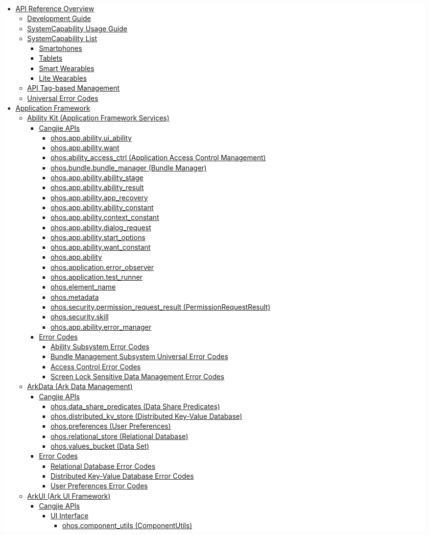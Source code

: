 - [API Reference Overview]()
    - [Development Guide](source_en/cj-development-intro.md)
    - [SystemCapability Usage Guide](source_en/cj-syscap.md)
    - [SystemCapability List]()
        - [Smartphones](source_en/cj-phone-syscap-list.md)
        - [Tablets](source_en/cj-tablet-syscap-list.md)
        - [Smart Wearables](source_en/cj-wearable-syscap-list.md)
        - [Lite Wearables](source_en/cj-litewearable-syscap-list.md)
    - [API Tag-based Management](source_en/cj-ifavailable.md)
    - [Universal Error Codes](source_en/errorcodes/cj-errorcode-universal.md)
- [Application Framework]()
    - [Ability Kit (Application Framework Services)]()
        - [Cangjie APIs]()
            - [ohos.app.ability.ui_ability](source_en/apis/AbilityKit/cj-apis-app-ability-ui_ability.md)
            - [ohos.app.ability.want](source_en/apis/AbilityKit/cj-apis-app-ability-want.md)
            - [ohos.ability_access_ctrl (Application Access Control Management)](source_en/apis/AbilityKit/cj-apis-ability_access_ctrl.md)
            - [ohos.bundle.bundle_manager (Bundle Manager)](source_en/apis/AbilityKit/cj-apis-bundle_manager.md)
            - [ohos.app.ability.ability_stage](source_en/apis/AbilityKit/cj-apis-app-ability-ability_stage.md)
            - [ohos.app.ability.ability_result](source_en/apis/AbilityKit/cj-apis-ability-ability_result.md)
            - [ohos.app.ability.app_recovery](source_en/apis/AbilityKit/cj-apis-app-ability-app_recovery.md)
            - [ohos.app.ability.ability_constant](source_en/apis/AbilityKit/cj-apis-app-ability-ability_constant.md)
            - [ohos.app.ability.context_constant](source_en/apis/AbilityKit/cj-apis-app-ability-context_constant.md)
            - [ohos.app.ability.dialog_request](source_en/apis/AbilityKit/cj-apis-app-ability-dialog_request.md)
            - [ohos.app.ability.start_options](source_en/apis/AbilityKit/cj-apis-app-ability-start_options.md)
            - [ohos.app.ability.want_constant](source_en/apis/AbilityKit/cj-apis-app-ability-want_constant.md)
            - [ohos.app.ability](source_en/apis/AbilityKit/cj-apis-app-ability.md)
            - [ohos.application.error_observer](source_en/apis/AbilityKit/cj-apis-application-error_observer.md)
            - [ohos.application.test_runner](source_en/apis/AbilityKit/cj-apis-application-test_runner.md)
            - [ohos.element_name](source_en/apis/AbilityKit/cj-apis-element_name.md)
            - [ohos.metadata](source_en/apis/AbilityKit/cj-apis-metadata.md)
            - [ohos.security.permission_request_result (PermissionRequestResult)](source_en/apis/AbilityKit/cj-apis-sercurity-permission_request_result.md)
            - [ohos.security.skill](source_en/apis/AbilityKit/cj-apis-skill.md)
            - [ohos.app.ability.error_manager](source_en/apis/AbilityKit/cj-apis-app-ability-error_manager.md)
        - [Error Codes]()
            - [Ability Subsystem Error Codes](source_en/errorcodes/cj-errorcode-ability.md)
            - [Bundle Management Subsystem Universal Error Codes](source_en/errorcodes/cj-errorcode-bundle.md)
            - [Access Control Error Codes](source_en/errorcodes/cj-errorcode-access-token.md)
            - [Screen Lock Sensitive Data Management Error Codes](source_en/errorcodes/cj-errorcode-screen_lock_file_manager.md)
    - [ArkData (Ark Data Management)]()
        - [Cangjie APIs]()
            - [ohos.data_share_predicates (Data Share Predicates)](source_en/apis/ArkData/cj-apis-data_share_predicates.md)
            - [ohos.distributed_kv_store (Distributed Key-Value Database)](source_en/apis/ArkData/cj-apis-distributed_kv_store.md)
            - [ohos.preferences (User Preferences)](source_en/apis/ArkData/cj-apis-preferences.md)
            - [ohos.relational_store (Relational Database)](source_en/apis/ArkData/cj-apis-relational_store.md)
            - [ohos.values_bucket (Data Set)](source_en/apis/ArkData/cj-apis-values_bucket.md)
        - [Error Codes]()
            - [Relational Database Error Codes](source_en/errorcodes/cj-errorcode-data-rdb.md)
            - [Distributed Key-Value Database Error Codes](source_en/errorcodes/cj-errorcode-distributed_kv_store.md)
            - [User Preferences Error Codes](source_en/errorcodes/cj-errorcode-preferences.md)
    - [ArkUI (Ark UI Framework)]()
        - [Cangjie APIs]()
            - [UI Interface]()
                - [ohos.component_utils (ComponentUtils)](source_en/arkui-cj/cj-apis-componentutils.md)